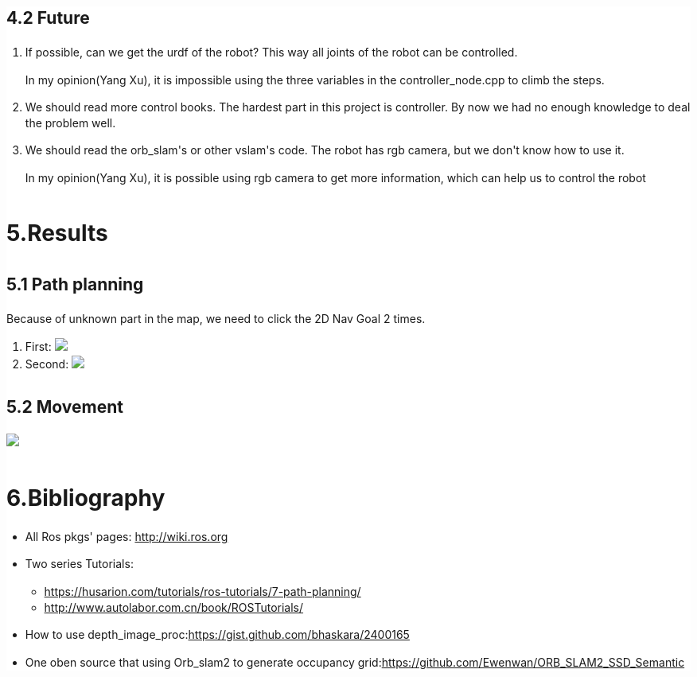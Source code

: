 

## 4.2 Future

1. If possible, can we get the urdf of the robot? This way all joints of the robot can be controlled.

   In my opinion(Yang Xu), it is impossible using the three variables in the controller_node.cpp to climb the steps.

   

2. We should read more control books. The hardest part in this project is controller. By now we had no enough knowledge to deal the problem well.

   

3. We should read the orb_slam's or other vslam's code. The robot has rgb camera, but we don't know how to use it.

   In my opinion(Yang Xu), it is possible using rgb camera to get more information, which can help us to control the robot

   

# 5.Results


## 5.1 Path planning
Because of unknown part in the map, we need to click the 2D Nav Goal 2 times.
1. First:
   ![](https://gitlab.lrz.de/ge23ged/intro2ros_iron-dog/-/raw/master/Results/Result2.png)
2. Second:
   ![](https://gitlab.lrz.de/ge23ged/intro2ros_iron-dog/-/raw/master/Results/Result3.png)
## 5.2 Movement
![](https://gitlab.lrz.de/ge23ged/intro2ros_iron-dog/-/raw/master/Results/Result.png)

# 6.Bibliography

- All Ros pkgs' pages: http://wiki.ros.org

- Two series Tutorials:

  - https://husarion.com/tutorials/ros-tutorials/7-path-planning/
  - http://www.autolabor.com.cn/book/ROSTutorials/
  
- How to use depth_image_proc:https://gist.github.com/bhaskara/2400165

- One oben source that using Orb_slam2 to generate occupancy grid:https://github.com/Ewenwan/ORB_SLAM2_SSD_Semantic

  

